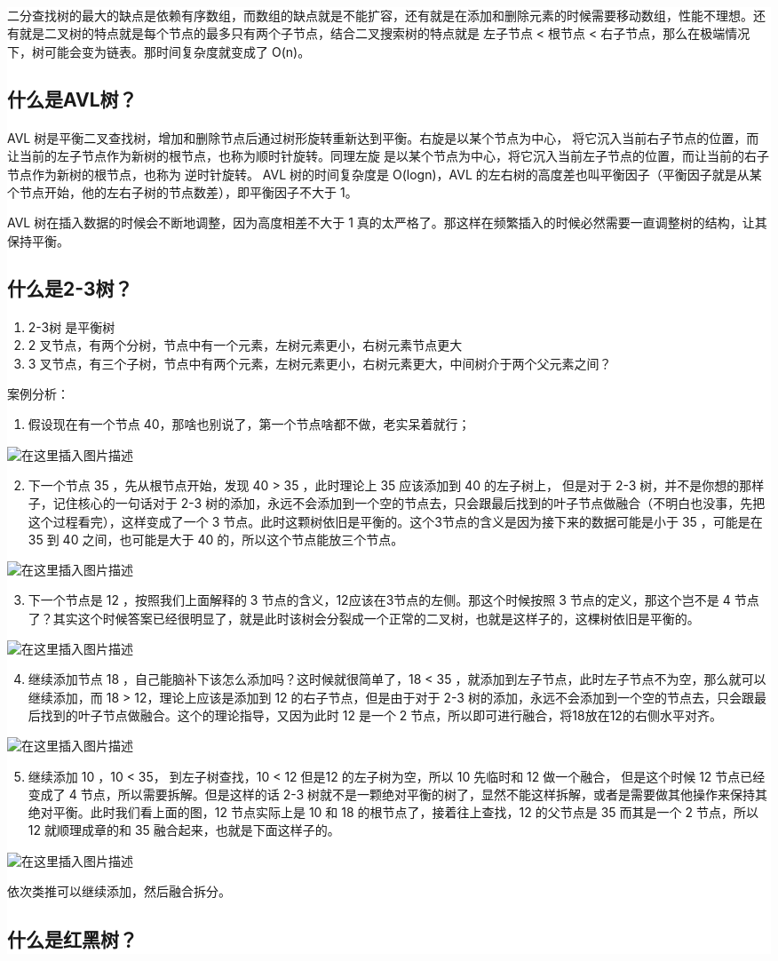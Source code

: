 
二分查找树的最大的缺点是依赖有序数组，而数组的缺点就是不能扩容，还有就是在添加和删除元素的时候需要移动数组，性能不理想。还有就是二叉树的特点就是每个节点的最多只有两个子节点，结合二叉搜索树的特点就是 左子节点 < 根节点 < 右子节点，那么在极端情况下，树可能会变为链表。那时间复杂度就变成了 O(n)。
##	什么是AVL树？

AVL 树是平衡二叉查找树，增加和删除节点后通过树形旋转重新达到平衡。右旋是以某个节点为中心，
将它沉入当前右子节点的位置，而让当前的左子节点作为新树的根节点，也称为顺时针旋转。同理左旋
是以某个节点为中心，将它沉入当前左子节点的位置，而让当前的右子节点作为新树的根节点，也称为
逆时针旋转。
AVL 树的时间复杂度是 O(logn)，AVL 的左右树的高度差也叫平衡因子（平衡因子就是从某个节点开始，他的左右子树的节点数差），即平衡因子不大于 1。

AVL 树在插入数据的时候会不断地调整，因为高度相差不大于 1 真的太严格了。那这样在频繁插入的时候必然需要一直调整树的结构，让其保持平衡。

##	什么是2-3树？
1. 2-3树 是平衡树
2. 2 叉节点，有两个分树，节点中有一个元素，左树元素更小，右树元素节点更大
3. 3 叉节点，有三个子树，节点中有两个元素，左树元素更小，右树元素更大，中间树介于两个父元素之间？

案例分析：

1. 假设现在有一个节点 40，那啥也别说了，第一个节点啥都不做，老实呆着就行；

![在这里插入图片描述](https://img-blog.csdnimg.cn/8473b47f4975499e83b6450b18251199.png)



2. 下一个节点 35 ，先从根节点开始，发现 40 > 35 ，此时理论上 35 应该添加到 40 的左子树上，
但是对于 2-3 树，并不是你想的那样子，记住核心的一句话对于 2-3 树的添加，永远不会添加到一个空的节点去，只会跟最后找到的叶子节点做融合（不明白也没事，先把这个过程看完），这样变成了一个 3 节点。此时这颗树依旧是平衡的。这个3节点的含义是因为接下来的数据可能是小于 35 ，可能是在 35 到 40 之间，也可能是大于 40 的，所以这个节点能放三个节点。
      
![在这里插入图片描述](https://img-blog.csdnimg.cn/4baf4a77748242d695c11f0363f52394.png)

3. 下一个节点是 12 ，按照我们上面解释的 3 节点的含义，12应该在3节点的左侧。那这个时候按照 3 节点的定义，那这个岂不是 4 节点了？其实这个时候答案已经很明显了，就是此时该树会分裂成一个正常的二叉树，也就是这样子的，这棵树依旧是平衡的。


![在这里插入图片描述](https://img-blog.csdnimg.cn/f2b97d274c0f46069f47bb20a271f694.png)


4. 继续添加节点 18 ，自己能脑补下该怎么添加吗？这时候就很简单了，18 < 35 ，就添加到左子节点，此时左子节点不为空，那么就可以继续添加，而 18 > 12，理论上应该是添加到 12 的右子节点，但是由于对于 2-3 树的添加，永远不会添加到一个空的节点去，只会跟最后找到的叶子节点做融合。这个的理论指导，又因为此时 12 是一个 2 节点，所以即可进行融合，将18放在12的右侧水平对齐。

![在这里插入图片描述](https://img-blog.csdnimg.cn/b407fb6ebb3f4c009c25c638f35a732d.png)


5. 继续添加 10 ，10 < 35， 到左子树查找，10 < 12 但是12 的左子树为空，所以 10 先临时和 12 做一个融合，
但是这个时候 12 节点已经变成了 4 节点，所以需要拆解。但是这样的话 2-3 树就不是一颗绝对平衡的树了，显然不能这样拆解，或者是需要做其他操作来保持其绝对平衡。此时我们看上面的图，12 节点实际上是 10 和 18 的根节点了，接着往上查找，12 的父节点是 35 而其是一个 2 节点，所以 12 就顺理成章的和 35 融合起来，也就是下面这样子的。

![在这里插入图片描述](https://img-blog.csdnimg.cn/e4de145ae6b04fc7aba844df0fcc046f.png)


依次类推可以继续添加，然后融合拆分。


##	什么是红黑树？
